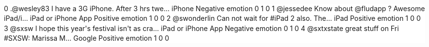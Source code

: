   <tbody>
    <tr>
      <th>0</th>
      <td>.@wesley83 I have a 3G iPhone. After 3 hrs twe...</td>
      <td>iPhone</td>
      <td>Negative emotion</td>
      <td>0</td>
      <td>1</td>
      <td>0</td>
    </tr>
    <tr>
      <th>1</th>
      <td>@jessedee Know about @fludapp ? Awesome iPad/i...</td>
      <td>iPad or iPhone App</td>
      <td>Positive emotion</td>
      <td>1</td>
      <td>0</td>
      <td>0</td>
    </tr>
    <tr>
      <th>2</th>
      <td>@swonderlin Can not wait for #iPad 2 also. The...</td>
      <td>iPad</td>
      <td>Positive emotion</td>
      <td>1</td>
      <td>0</td>
      <td>0</td>
    </tr>
    <tr>
      <th>3</th>
      <td>@sxsw I hope this year's festival isn't as cra...</td>
      <td>iPad or iPhone App</td>
      <td>Negative emotion</td>
      <td>0</td>
      <td>1</td>
      <td>0</td>
    </tr>
    <tr>
      <th>4</th>
      <td>@sxtxstate great stuff on Fri #SXSW: Marissa M...</td>
      <td>Google</td>
      <td>Positive emotion</td>
      <td>1</td>
      <td>0</td>
      <td>0</td>
    </tr>
  </tbody>
</table>
</div>


